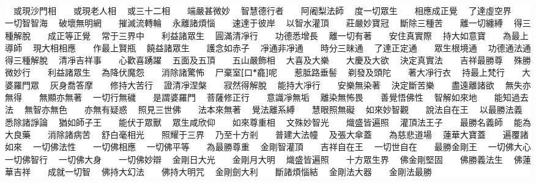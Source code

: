 　或現沙門相　　或現老人相
　或三十二相　　端嚴甚微妙
　智慧德行者　　阿阇梨法師
　度一切眾生　　相應成正覺
　了達虛空界　　一切智智海
　破壞無明網　　摧滅流轉輪
　永離諸煩惱　　速達于彼岸
　以智水灌頂　　莊嚴妙寶冠
　斷除三種苦　　離一切纏縛
　得三種解脫　　成正等正覺
　常于三界中　　利益諸眾生
　圓滿清凈行　　功德悉增長
　離一切有著　　安住真實際
　持大如意寶　　為最上導師
　現大相相應　　作最上賢瓶
　饒益諸眾生　　護念如赤子
　凈通非凈通　　時分三昧通
　了達正定通　　眾生根境通
　功德通法通　　得三種解脫
　清凈吉祥事　　心歡喜踴躍
　五面及五頂　　五山嚴飾相
　大喜及大樂　　大慶及大欲
　決定真實法　　吉祥最勝尊
　殊勝微妙行　　利益諸眾生
　為降伏魔怨　　消除諸驚怖
　尸棄室[口*龕]呢　　惹胝路垂髻
　剃發及頭陀　　著大凈行衣
　持最上梵行　　大婆羅門眾
　灰身喬答摩　　修持大苦行
　證清凈涅槃　　寂然得解脫
　能持大凈行　　安樂無染著
　決定斷苦樂　　盡遠離諸欲
　無失亦無得　　無顯亦無著
　一切行無穢　　是謂婆羅門
　菩薩修正行　　意識凈無垢
　離染無怖畏　　善覺悟佛性
　智解如來地　　能知過去法
　無智亦無色　　亦無有疑惑
　照見三世佛　　法本來無著
　覺法離系縛　　慧眼照無礙
　如來妙智觀　　說法自在王
　以最勝法義　　悉除諸諍論
　猶如師子王　　能伏于眾獸
　眾生咸欣仰　　如來尊重相
　文殊妙智光　　熾盛皆遍照
　灌頂法王子　　最勝名義師
　能為大良藥　　消除諸病苦
　舒白毫相光　　照耀于三界
　乃至十方剎　　普建大法幢
　及張大傘蓋　　為慈悲道場
　蓮華大寶蓋　　遍覆諸如來
　一切佛法性　　一切佛相應
　一切佛平等　　為最勝尊重
　金剛智灌頂　　吉祥自在王
　一切世自在　　最勝金剛王
　一切佛大心　　一切佛智行
　一切佛大身　　一切佛妙辯
　金剛日大光　　金剛月大明
　熾盛皆遍照　　十方眾生界
　佛金剛堅固　　佛勝義法生
　佛蓮華吉祥　　成就一切智
　佛持大幻法　　佛持大明咒
　金剛劍大利　　斷諸煩惱結
　金剛法大器　　金剛法最勝